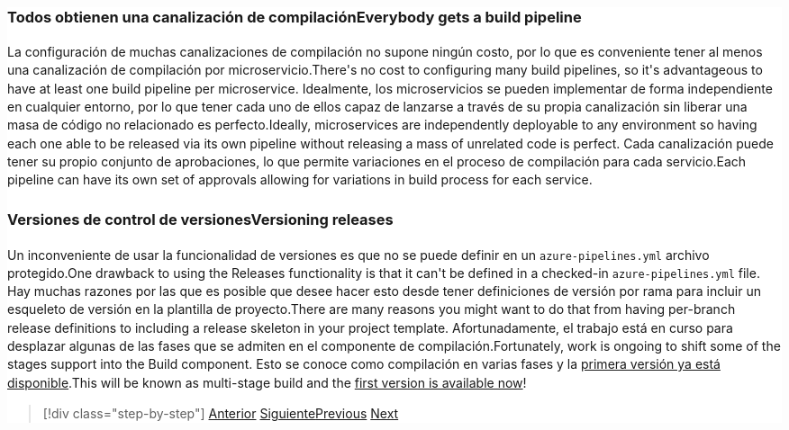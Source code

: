 ### <a name="everybody-gets-a-build-pipeline"></a><span data-ttu-id="686a6-372">Todos obtienen una canalización de compilación</span><span class="sxs-lookup"><span data-stu-id="686a6-372">Everybody gets a build pipeline</span></span>

<span data-ttu-id="686a6-373">La configuración de muchas canalizaciones de compilación no supone ningún costo, por lo que es conveniente tener al menos una canalización de compilación por microservicio.</span><span class="sxs-lookup"><span data-stu-id="686a6-373">There's no cost to configuring many build pipelines, so it's advantageous to have at least one build pipeline per microservice.</span></span> <span data-ttu-id="686a6-374">Idealmente, los microservicios se pueden implementar de forma independiente en cualquier entorno, por lo que tener cada uno de ellos capaz de lanzarse a través de su propia canalización sin liberar una masa de código no relacionado es perfecto.</span><span class="sxs-lookup"><span data-stu-id="686a6-374">Ideally, microservices are independently deployable to any environment so having each one able to be released via its own pipeline without releasing a mass of unrelated code is perfect.</span></span> <span data-ttu-id="686a6-375">Cada canalización puede tener su propio conjunto de aprobaciones, lo que permite variaciones en el proceso de compilación para cada servicio.</span><span class="sxs-lookup"><span data-stu-id="686a6-375">Each pipeline can have its own set of approvals allowing for variations in build process for each service.</span></span>

### <a name="versioning-releases"></a><span data-ttu-id="686a6-376">Versiones de control de versiones</span><span class="sxs-lookup"><span data-stu-id="686a6-376">Versioning releases</span></span>

<span data-ttu-id="686a6-377">Un inconveniente de usar la funcionalidad de versiones es que no se puede definir en un `azure-pipelines.yml` archivo protegido.</span><span class="sxs-lookup"><span data-stu-id="686a6-377">One drawback to using the Releases functionality is that it can't be defined in a checked-in `azure-pipelines.yml` file.</span></span> <span data-ttu-id="686a6-378">Hay muchas razones por las que es posible que desee hacer esto desde tener definiciones de versión por rama para incluir un esqueleto de versión en la plantilla de proyecto.</span><span class="sxs-lookup"><span data-stu-id="686a6-378">There are many reasons you might want to do that from having per-branch release definitions to including a release skeleton in your project template.</span></span> <span data-ttu-id="686a6-379">Afortunadamente, el trabajo está en curso para desplazar algunas de las fases que se admiten en el componente de compilación.</span><span class="sxs-lookup"><span data-stu-id="686a6-379">Fortunately, work is ongoing to shift some of the stages support into the Build component.</span></span> <span data-ttu-id="686a6-380">Esto se conoce como compilación en varias fases y la [primera versión ya está disponible](https://devblogs.microsoft.com/devops/whats-new-with-azure-pipelines/).</span><span class="sxs-lookup"><span data-stu-id="686a6-380">This will be known as multi-stage build and the [first version is available now](https://devblogs.microsoft.com/devops/whats-new-with-azure-pipelines/)!</span></span>

>[!div class="step-by-step"]
><span data-ttu-id="686a6-381">[Anterior](azure-security.md)
>[Siguiente](feature-flags.md)</span><span class="sxs-lookup"><span data-stu-id="686a6-381">[Previous](azure-security.md)
[Next](feature-flags.md)</span></span>
